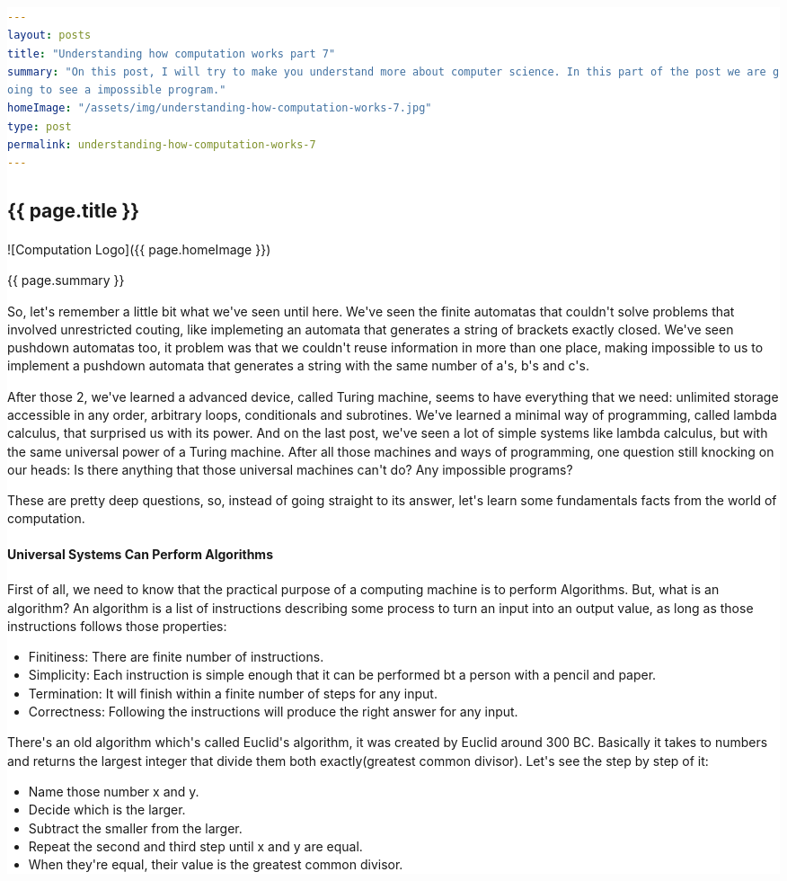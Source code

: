 ```yaml
---
layout: posts
title: "Understanding how computation works part 7"
summary: "On this post, I will try to make you understand more about computer science. In this part of the post we are going to see a impossible program."
homeImage: "/assets/img/understanding-how-computation-works-7.jpg"
type: post
permalink: understanding-how-computation-works-7
---
```


<h2 class="post__text-title">{{ page.title }}</h2>

![Computation Logo]({{ page.homeImage }})

{{ page.summary }}

So, let's remember a little bit what we've seen until here. We've seen the finite automatas that couldn't solve problems that involved unrestricted couting, like implemeting an automata that generates a string of brackets exactly closed. We've seen pushdown automatas too, it problem was that we couldn't reuse information in more than one place, making impossible to us to implement a pushdown automata that generates a string with the same number of a's, b's and c's.

After those 2, we've learned a advanced device, called Turing machine, seems to have everything that we need: unlimited storage accessible in any order, arbitrary loops, conditionals and subrotines. We've learned a minimal way of programming, called lambda calculus, that surprised us with its power. And on the last post, we've seen a lot of simple systems like lambda calculus, but with the same universal power of a Turing machine. After all those machines and ways of programming, one question still knocking on our heads: Is there anything that those universal machines can't do? Any impossible programs?

These are pretty deep questions, so, instead of going straight to its answer, let's learn some fundamentals facts from the world of computation.

#### Universal Systems Can Perform Algorithms

First of all, we need to know that the practical purpose of a computing machine is to perform Algorithms. But, what is an algorithm? An algorithm is a list of instructions describing some process to turn an input into an output value, as long as those instructions follows those properties:

- Finitiness: There are finite number of instructions.
- Simplicity: Each instruction is simple enough that it can be performed bt a person with a pencil and paper.
- Termination: It will finish within a finite number of steps for any input.
- Correctness: Following the instructions will produce the right answer for any input.

There's an old algorithm which's called Euclid's algorithm, it was created by Euclid around 300 BC. Basically it takes to numbers and returns the largest integer that divide them both exactly(greatest common divisor). Let's see the step by step of it:

- Name those number x and y.
- Decide which is the larger.
- Subtract the smaller from the larger.
- Repeat the second and third step until x and y are equal.
- When they're equal, their value is the greatest common divisor.
